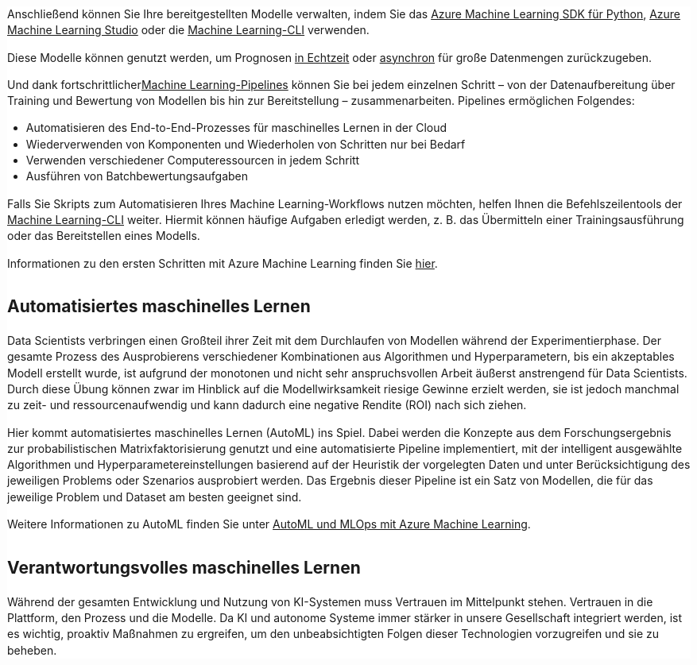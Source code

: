 Anschließend können Sie Ihre bereitgestellten Modelle verwalten, indem Sie das [Azure Machine Learning SDK für Python](https://docs.microsoft.com/python/api/overview/azure/ml/?view=azure-ml-py), [Azure Machine Learning Studio](https://ml.azure.com/) oder die [Machine Learning-CLI](https://docs.microsoft.com/azure/machine-learning/reference-azure-machine-learning-cli) verwenden.

Diese Modelle können genutzt werden, um Prognosen [in Echtzeit](https://docs.microsoft.com/azure/machine-learning/how-to-consume-web-service) oder [asynchron](https://docs.microsoft.com/azure/machine-learning/how-to-use-parallel-run-step) für große Datenmengen zurückzugeben.

Und dank fortschrittlicher[Machine Learning-Pipelines](https://docs.microsoft.com/azure/machine-learning/concept-ml-pipelines) können Sie bei jedem einzelnen Schritt – von der Datenaufbereitung über Training und Bewertung von Modellen bis hin zur Bereitstellung – zusammenarbeiten. Pipelines ermöglichen Folgendes:

- Automatisieren des End-to-End-Prozesses für maschinelles Lernen in der Cloud
- Wiederverwenden von Komponenten und Wiederholen von Schritten nur bei Bedarf
- Verwenden verschiedener Computeressourcen in jedem Schritt
- Ausführen von Batchbewertungsaufgaben

Falls Sie Skripts zum Automatisieren Ihres Machine Learning-Workflows nutzen möchten, helfen Ihnen die Befehlszeilentools der [Machine Learning-CLI](https://docs.microsoft.com/azure/machine-learning/reference-azure-machine-learning-cli) weiter. Hiermit können häufige Aufgaben erledigt werden, z. B. das Übermitteln einer Trainingsausführung oder das Bereitstellen eines Modells.

Informationen zu den ersten Schritten mit Azure Machine Learning finden Sie [hier](https://docs.microsoft.com/azure/machine-learning/overview-what-is-azure-ml#next-steps).

## <a name="automated-machine-learning"></a>Automatisiertes maschinelles Lernen

Data Scientists verbringen einen Großteil ihrer Zeit mit dem Durchlaufen von Modellen während der Experimentierphase. Der gesamte Prozess des Ausprobierens verschiedener Kombinationen aus Algorithmen und Hyperparametern, bis ein akzeptables Modell erstellt wurde, ist aufgrund der monotonen und nicht sehr anspruchsvollen Arbeit äußerst anstrengend für Data Scientists. Durch diese Übung können zwar im Hinblick auf die Modellwirksamkeit riesige Gewinne erzielt werden, sie ist jedoch manchmal zu zeit- und ressourcenaufwendig und kann dadurch eine negative Rendite (ROI) nach sich ziehen.

Hier kommt automatisiertes maschinelles Lernen (AutoML) ins Spiel. Dabei werden die Konzepte aus dem Forschungsergebnis zur probabilistischen Matrixfaktorisierung genutzt und eine automatisierte Pipeline implementiert, mit der intelligent ausgewählte Algorithmen und Hyperparametereinstellungen basierend auf der Heuristik der vorgelegten Daten und unter Berücksichtigung des jeweiligen Problems oder Szenarios ausprobiert werden. Das Ergebnis dieser Pipeline ist ein Satz von Modellen, die für das jeweilige Problem und Dataset am besten geeignet sind.

Weitere Informationen zu AutoML finden Sie unter [AutoML und MLOps mit Azure Machine Learning](https://azure.microsoft.com/blog/automated-machine-learning-and-mlops-with-azure-machine-learning/).

## <a name="responsible-ml"></a>Verantwortungsvolles maschinelles Lernen

Während der gesamten Entwicklung und Nutzung von KI-Systemen muss Vertrauen im Mittelpunkt stehen. Vertrauen in die Plattform, den Prozess und die Modelle. Da KI und autonome Systeme immer stärker in unsere Gesellschaft integriert werden, ist es wichtig, proaktiv Maßnahmen zu ergreifen, um den unbeabsichtigten Folgen dieser Technologien vorzugreifen und sie zu beheben.
